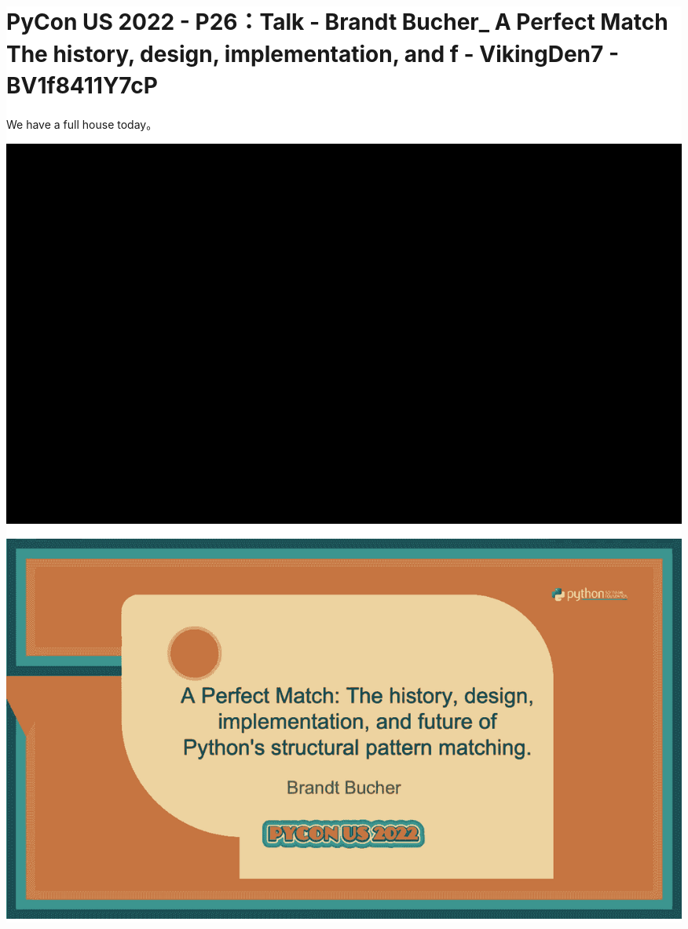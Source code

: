 # PyCon US 2022 - P26：Talk - Brandt Bucher_ A Perfect Match The history, design, implementation, and f - VikingDen7 - BV1f8411Y7cP

 We have a full house today。

![](img/1d2c096146578dd9a362e33e9b999f3e_1.png)

![](img/1d2c096146578dd9a362e33e9b999f3e_2.png)
